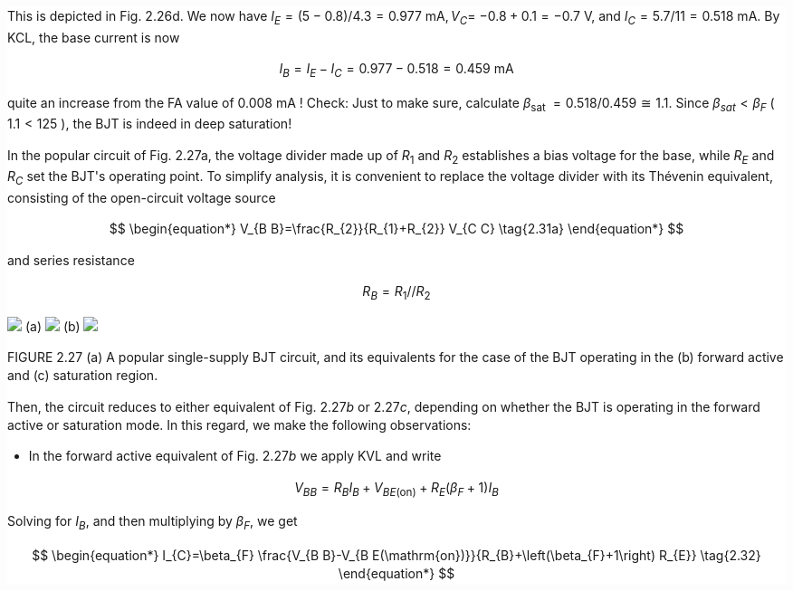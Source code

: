 This is depicted in Fig. 2.26d. We now have $I_{E}=(5-0.8) / 4.3=0.977 \mathrm{~mA}, V_{C}=$ $-0.8+0.1=-0.7 \mathrm{~V}$, and $I_{C}=5.7 / 11=0.518 \mathrm{~mA}$. By KCL, the base current is now

$$
I_{B}=I_{E}-I_{C}=0.977-0.518=0.459 \mathrm{~mA}
$$

quite an increase from the FA value of 0.008 mA !
Check: Just to make sure, calculate $\beta_{\text {sat }}=0.518 / 0.459 \cong 1.1$. Since $\beta_{s a t}<\beta_{F}$ ( $1.1<125$ ), the BJT is indeed in deep saturation!

In the popular circuit of Fig. 2.27a, the voltage divider made up of $R_{1}$ and $R_{2}$ establishes a bias voltage for the base, while $R_{E}$ and $R_{C}$ set the BJT's operating point. To simplify analysis, it is convenient to replace the voltage divider with its Thévenin equivalent, consisting of the open-circuit voltage source

$$
\begin{equation*}
V_{B B}=\frac{R_{2}}{R_{1}+R_{2}} V_{C C} \tag{2.31a}
\end{equation*}
$$

and series resistance

$$
\begin{equation*}
R_{B}=R_{1} / / R_{2} \tag{2.31b}
\end{equation*}
$$

![](https://cdn.mathpix.com/cropped/2024_11_08_d2e70fdf64cb0b15173bg-145.jpg?height=554&width=338&top_left_y=340&top_left_x=325)
(a)
![](https://cdn.mathpix.com/cropped/2024_11_08_d2e70fdf64cb0b15173bg-145.jpg?height=495&width=540&top_left_y=399&top_left_x=681)
(b)
![](https://cdn.mathpix.com/cropped/2024_11_08_d2e70fdf64cb0b15173bg-145.jpg?height=519&width=565&top_left_y=400&top_left_x=1256)

FIGURE 2.27 (a) A popular single-supply BJT circuit, and its equivalents for the case of the BJT operating in the (b) forward active and (c) saturation region.

Then, the circuit reduces to either equivalent of Fig. $2.27 b$ or $2.27 c$, depending on whether the BJT is operating in the forward active or saturation mode. In this regard, we make the following observations:

- In the forward active equivalent of Fig. $2.27 b$ we apply KVL and write

$$
V_{B B}=R_{B} I_{B}+V_{B E(\mathrm{on})}+R_{E}\left(\beta_{F}+1\right) I_{B}
$$

Solving for $I_{B}$, and then multiplying by $\beta_{F}$, we get

$$
\begin{equation*}
I_{C}=\beta_{F} \frac{V_{B B}-V_{B E(\mathrm{on})}}{R_{B}+\left(\beta_{F}+1\right) R_{E}} \tag{2.32}
\end{equation*}
$$
